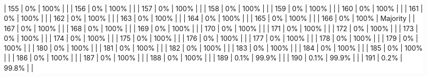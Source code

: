 | 155 | 0% | 100% |  |
| 156 | 0% | 100% |  |
| 157 | 0% | 100% |  |
| 158 | 0% | 100% |  |
| 159 | 0% | 100% |  |
| 160 | 0% | 100% |  |
| 161 | 0% | 100% |  |
| 162 | 0% | 100% |  |
| 163 | 0% | 100% |  |
| 164 | 0% | 100% |  |
| 165 | 0% | 100% |  |
| 166 | 0% | 100% | Majority |
| 167 | 0% | 100% |  |
| 168 | 0% | 100% |  |
| 169 | 0% | 100% |  |
| 170 | 0% | 100% |  |
| 171 | 0% | 100% |  |
| 172 | 0% | 100% |  |
| 173 | 0% | 100% |  |
| 174 | 0% | 100% |  |
| 175 | 0% | 100% |  |
| 176 | 0% | 100% |  |
| 177 | 0% | 100% |  |
| 178 | 0% | 100% |  |
| 179 | 0% | 100% |  |
| 180 | 0% | 100% |  |
| 181 | 0% | 100% |  |
| 182 | 0% | 100% |  |
| 183 | 0% | 100% |  |
| 184 | 0% | 100% |  |
| 185 | 0% | 100% |  |
| 186 | 0% | 100% |  |
| 187 | 0% | 100% |  |
| 188 | 0% | 100% |  |
| 189 | 0.1% | 99.9% |  |
| 190 | 0.1% | 99.9% |  |
| 191 | 0.2% | 99.8% |  |